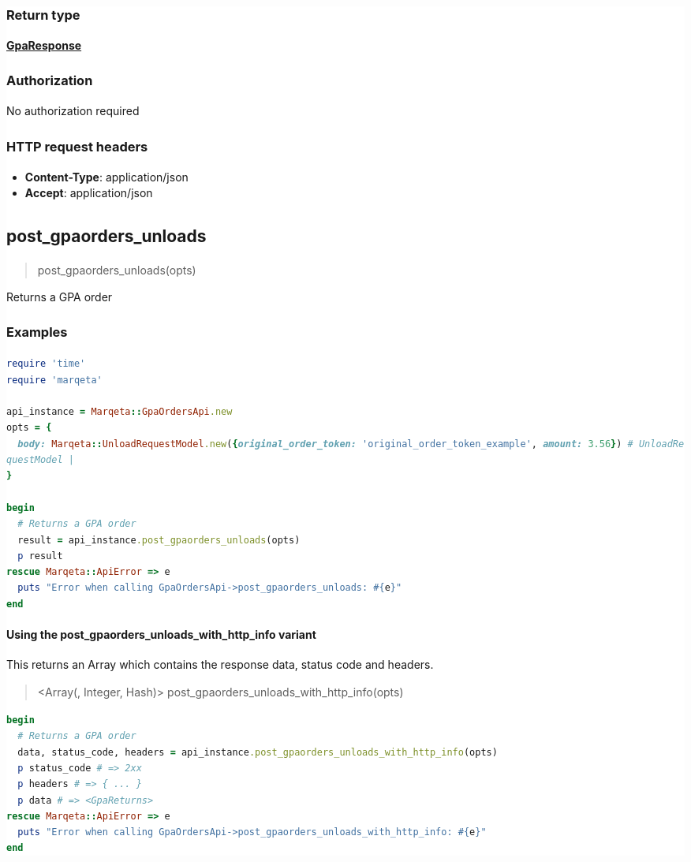 ### Return type

[**GpaResponse**](GpaResponse.md)

### Authorization

No authorization required

### HTTP request headers

- **Content-Type**: application/json
- **Accept**: application/json


## post_gpaorders_unloads

> <GpaReturns> post_gpaorders_unloads(opts)

Returns a GPA order

### Examples

```ruby
require 'time'
require 'marqeta'

api_instance = Marqeta::GpaOrdersApi.new
opts = {
  body: Marqeta::UnloadRequestModel.new({original_order_token: 'original_order_token_example', amount: 3.56}) # UnloadRequestModel | 
}

begin
  # Returns a GPA order
  result = api_instance.post_gpaorders_unloads(opts)
  p result
rescue Marqeta::ApiError => e
  puts "Error when calling GpaOrdersApi->post_gpaorders_unloads: #{e}"
end
```

#### Using the post_gpaorders_unloads_with_http_info variant

This returns an Array which contains the response data, status code and headers.

> <Array(<GpaReturns>, Integer, Hash)> post_gpaorders_unloads_with_http_info(opts)

```ruby
begin
  # Returns a GPA order
  data, status_code, headers = api_instance.post_gpaorders_unloads_with_http_info(opts)
  p status_code # => 2xx
  p headers # => { ... }
  p data # => <GpaReturns>
rescue Marqeta::ApiError => e
  puts "Error when calling GpaOrdersApi->post_gpaorders_unloads_with_http_info: #{e}"
end
```
